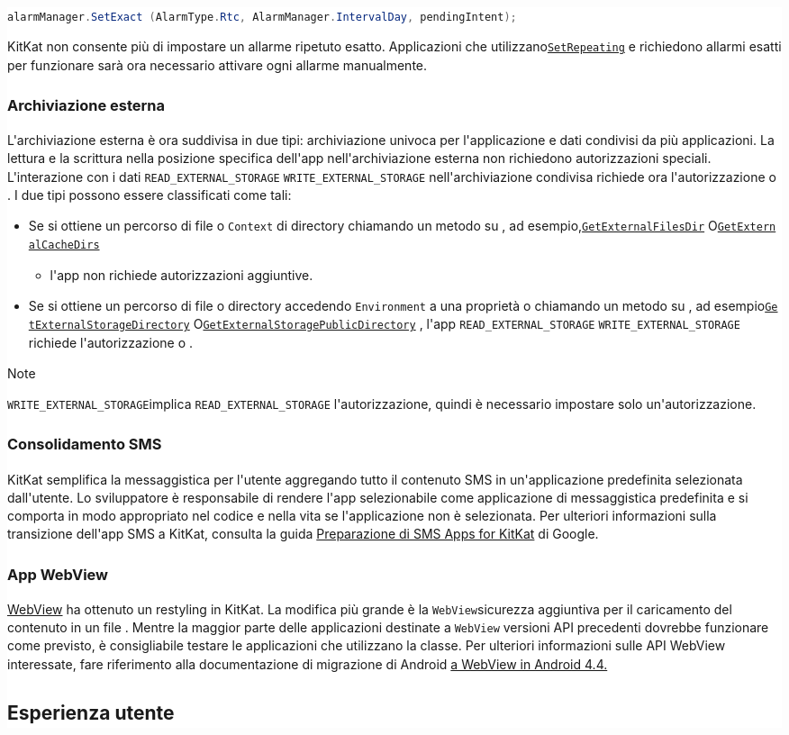 ```csharp
alarmManager.SetExact (AlarmType.Rtc, AlarmManager.IntervalDay, pendingIntent);
```

KitKat non consente più di impostare un allarme ripetuto esatto. Applicazioni che utilizzano[`SetRepeating`](xref:Android.App.AlarmManager.SetRepeating*)
e richiedono allarmi esatti per funzionare sarà ora necessario attivare ogni allarme manualmente.

### <a name="external-storage"></a>Archiviazione esterna

L'archiviazione esterna è ora suddivisa in due tipi: archiviazione univoca per l'applicazione e dati condivisi da più applicazioni. La lettura e la scrittura nella posizione specifica dell'app nell'archiviazione esterna non richiedono autorizzazioni speciali. L'interazione con i dati `READ_EXTERNAL_STORAGE` `WRITE_EXTERNAL_STORAGE` nell'archiviazione condivisa richiede ora l'autorizzazione o . I due tipi possono essere classificati come tali:

- Se si ottiene un percorso di file o `Context` di directory chiamando un metodo su , ad esempio,[`GetExternalFilesDir`](xref:Android.Content.Context.GetExternalFilesDir*)
  O[`GetExternalCacheDirs`](xref:Android.Content.Context.GetExternalCacheDirs)
  - l'app non richiede autorizzazioni aggiuntive.

- Se si ottiene un percorso di file o directory accedendo `Environment` a una proprietà o chiamando un metodo su , ad esempio[`GetExternalStorageDirectory`](xref:Android.OS.Environment.ExternalStorageDirectory)
  O[`GetExternalStoragePublicDirectory`](xref:Android.OS.Environment.GetExternalStoragePublicDirectory*)
  , l'app `READ_EXTERNAL_STORAGE` `WRITE_EXTERNAL_STORAGE` richiede l'autorizzazione o .

> [!NOTE]
> `WRITE_EXTERNAL_STORAGE`implica `READ_EXTERNAL_STORAGE` l'autorizzazione, quindi è necessario impostare solo un'autorizzazione.

### <a name="sms-consolidation"></a>Consolidamento SMS

KitKat semplifica la messaggistica per l'utente aggregando tutto il contenuto SMS in un'applicazione predefinita selezionata dall'utente. Lo sviluppatore è responsabile di rendere l'app selezionabile come applicazione di messaggistica predefinita e si comporta in modo appropriato nel codice e nella vita se l'applicazione non è selezionata. Per ulteriori informazioni sulla transizione dell'app SMS a KitKat, consulta la guida [Preparazione di SMS Apps for KitKat](https://android-developers.blogspot.com/2013/10/getting-your-sms-apps-ready-for-kitkat.html) di Google.

### <a name="webview-apps"></a>App WebView

[WebView](xref:Android.Webkit.WebView) ha ottenuto un restyling in KitKat. La modifica più grande è la `WebView`sicurezza aggiuntiva per il caricamento del contenuto in un file . Mentre la maggior parte delle applicazioni destinate a `WebView` versioni API precedenti dovrebbe funzionare come previsto, è consigliabile testare le applicazioni che utilizzano la classe. Per ulteriori informazioni sulle API WebView interessate, fare riferimento alla documentazione di migrazione di Android [a WebView in Android 4.4.](https://developer.android.com/guide/webapps/migrating.html)

<a name="user_experience" />

## <a name="user-experience"></a>Esperienza utente
